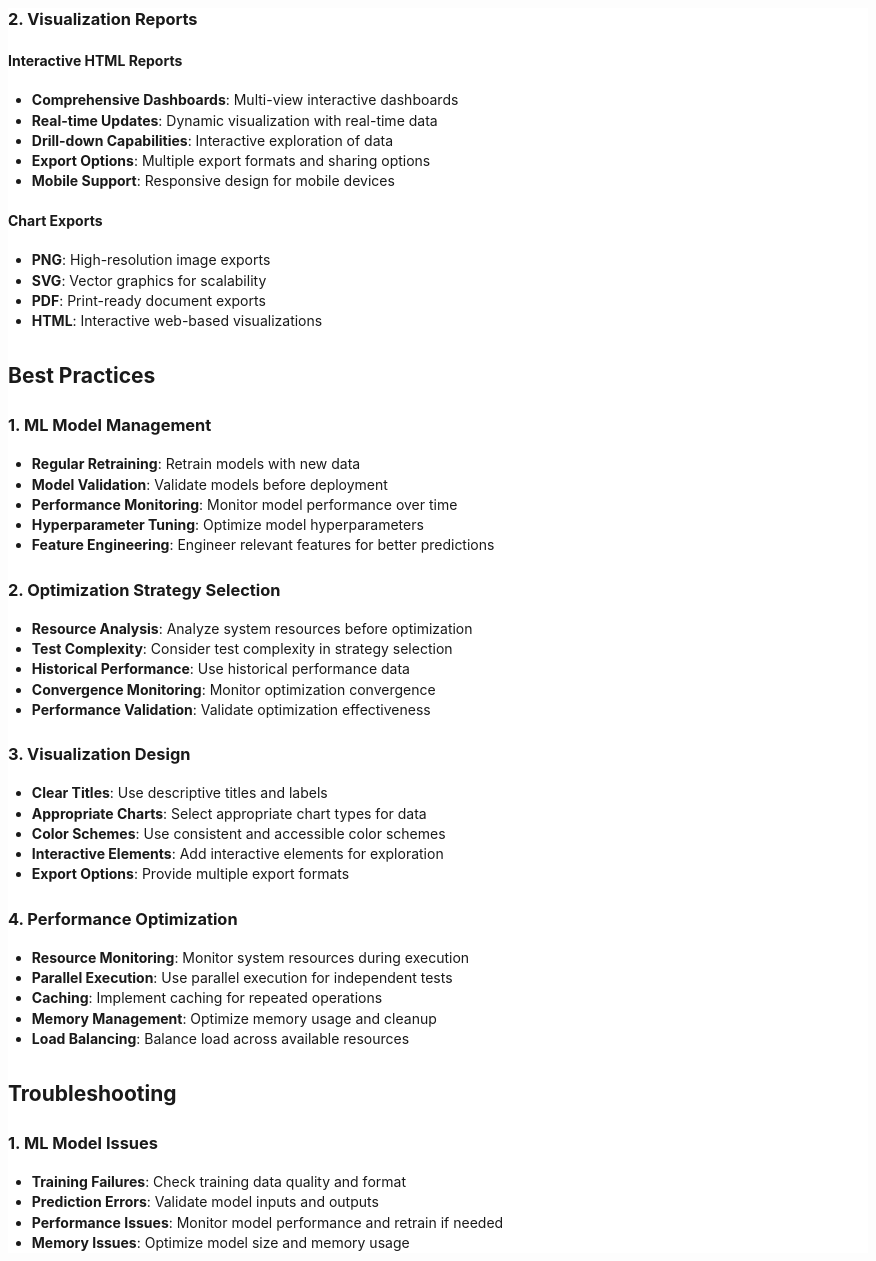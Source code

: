 ### 2. Visualization Reports

#### Interactive HTML Reports
- **Comprehensive Dashboards**: Multi-view interactive dashboards
- **Real-time Updates**: Dynamic visualization with real-time data
- **Drill-down Capabilities**: Interactive exploration of data
- **Export Options**: Multiple export formats and sharing options
- **Mobile Support**: Responsive design for mobile devices

#### Chart Exports
- **PNG**: High-resolution image exports
- **SVG**: Vector graphics for scalability
- **PDF**: Print-ready document exports
- **HTML**: Interactive web-based visualizations

## Best Practices

### 1. ML Model Management
- **Regular Retraining**: Retrain models with new data
- **Model Validation**: Validate models before deployment
- **Performance Monitoring**: Monitor model performance over time
- **Hyperparameter Tuning**: Optimize model hyperparameters
- **Feature Engineering**: Engineer relevant features for better predictions

### 2. Optimization Strategy Selection
- **Resource Analysis**: Analyze system resources before optimization
- **Test Complexity**: Consider test complexity in strategy selection
- **Historical Performance**: Use historical performance data
- **Convergence Monitoring**: Monitor optimization convergence
- **Performance Validation**: Validate optimization effectiveness

### 3. Visualization Design
- **Clear Titles**: Use descriptive titles and labels
- **Appropriate Charts**: Select appropriate chart types for data
- **Color Schemes**: Use consistent and accessible color schemes
- **Interactive Elements**: Add interactive elements for exploration
- **Export Options**: Provide multiple export formats

### 4. Performance Optimization
- **Resource Monitoring**: Monitor system resources during execution
- **Parallel Execution**: Use parallel execution for independent tests
- **Caching**: Implement caching for repeated operations
- **Memory Management**: Optimize memory usage and cleanup
- **Load Balancing**: Balance load across available resources

## Troubleshooting

### 1. ML Model Issues
- **Training Failures**: Check training data quality and format
- **Prediction Errors**: Validate model inputs and outputs
- **Performance Issues**: Monitor model performance and retrain if needed
- **Memory Issues**: Optimize model size and memory usage
